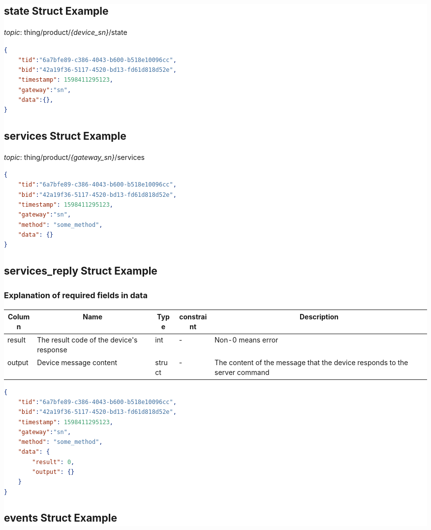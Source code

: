 ## <a id="state-message-struct"> state Struct Example </a>

*topic*:  thing/product/*{device_sn}*/state

```json
{
    "tid":"6a7bfe89-c386-4043-b600-b518e10096cc",
    "bid":"42a19f36-5117-4520-bd13-fd61d818d52e",
    "timestamp": 1598411295123,
    "gateway":"sn",
    "data":{},
}
```

## <a id="services-message-struct"> services Struct Example </a>
*topic*: thing/product/*{gateway_sn}*/services

```json
{
    "tid":"6a7bfe89-c386-4043-b600-b518e10096cc",
    "bid":"42a19f36-5117-4520-bd13-fd61d818d52e",
    "timestamp": 1598411295123,
    "gateway":"sn",
    "method": "some_method",
    "data": {}
}
```
## <a id="services_reply-message-struct"> services_reply Struct Example </a>

### Explanation of required fields in data
|Column|Name|Type|constraint|Description|
|---|---|---|---|---|
|result|The result code of the device's response|int|-|Non-0 means error|
|output|Device message content|struct|-|The content of the message that the device responds to the server command|

```json
{
    "tid":"6a7bfe89-c386-4043-b600-b518e10096cc",
    "bid":"42a19f36-5117-4520-bd13-fd61d818d52e",
    "timestamp": 1598411295123,
    "gateway":"sn",
    "method": "some_method",
    "data": {
        "result": 0, 
    	"output": {}
    }  
}
``` 
## <a id="events-message-struct"> events Struct Example </a>
